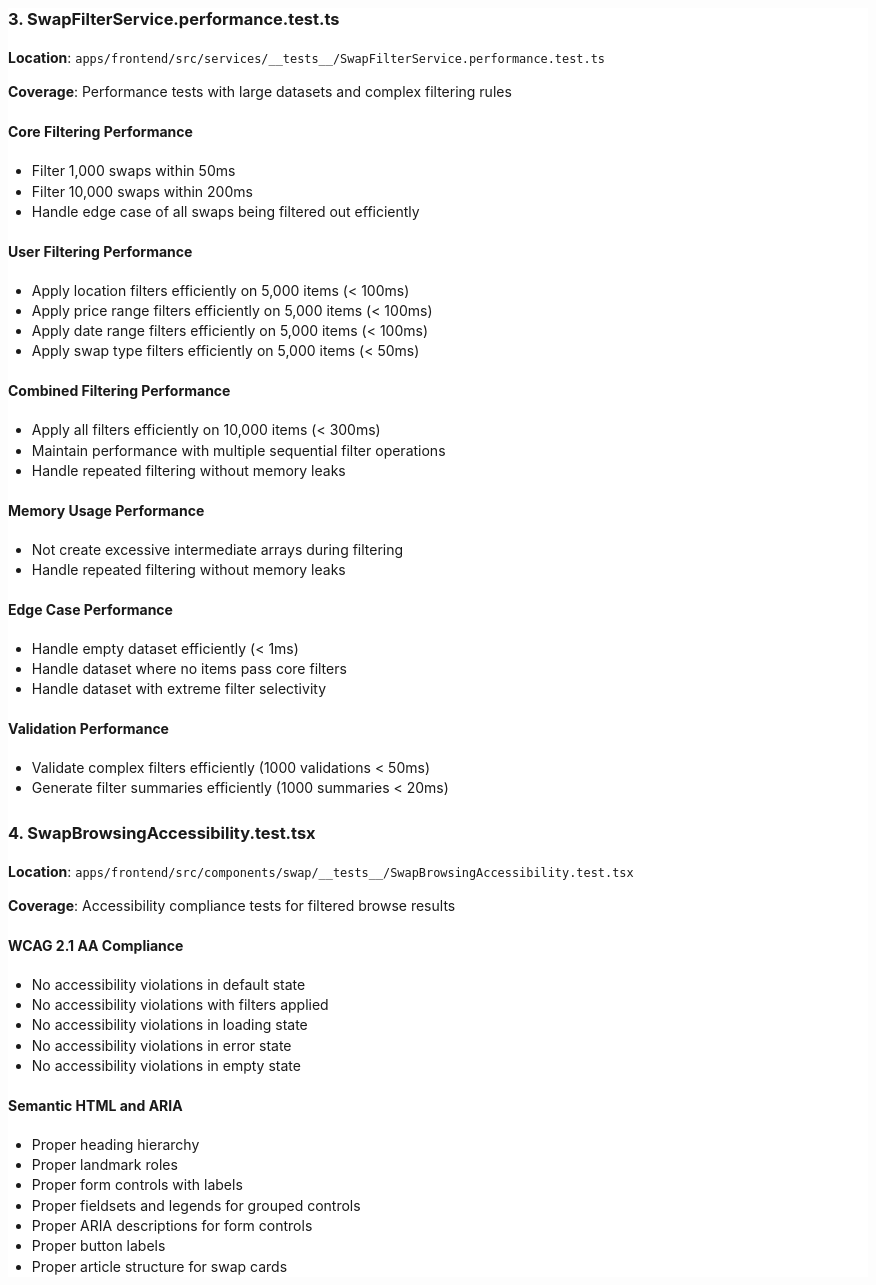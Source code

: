 ### 3. SwapFilterService.performance.test.ts
**Location**: `apps/frontend/src/services/__tests__/SwapFilterService.performance.test.ts`

**Coverage**: Performance tests with large datasets and complex filtering rules

#### Core Filtering Performance
- Filter 1,000 swaps within 50ms
- Filter 10,000 swaps within 200ms
- Handle edge case of all swaps being filtered out efficiently

#### User Filtering Performance
- Apply location filters efficiently on 5,000 items (< 100ms)
- Apply price range filters efficiently on 5,000 items (< 100ms)
- Apply date range filters efficiently on 5,000 items (< 100ms)
- Apply swap type filters efficiently on 5,000 items (< 50ms)

#### Combined Filtering Performance
- Apply all filters efficiently on 10,000 items (< 300ms)
- Maintain performance with multiple sequential filter operations
- Handle repeated filtering without memory leaks

#### Memory Usage Performance
- Not create excessive intermediate arrays during filtering
- Handle repeated filtering without memory leaks

#### Edge Case Performance
- Handle empty dataset efficiently (< 1ms)
- Handle dataset where no items pass core filters
- Handle dataset with extreme filter selectivity

#### Validation Performance
- Validate complex filters efficiently (1000 validations < 50ms)
- Generate filter summaries efficiently (1000 summaries < 20ms)

### 4. SwapBrowsingAccessibility.test.tsx
**Location**: `apps/frontend/src/components/swap/__tests__/SwapBrowsingAccessibility.test.tsx`

**Coverage**: Accessibility compliance tests for filtered browse results

#### WCAG 2.1 AA Compliance
- No accessibility violations in default state
- No accessibility violations with filters applied
- No accessibility violations in loading state
- No accessibility violations in error state
- No accessibility violations in empty state

#### Semantic HTML and ARIA
- Proper heading hierarchy
- Proper landmark roles
- Proper form controls with labels
- Proper fieldsets and legends for grouped controls
- Proper ARIA descriptions for form controls
- Proper button labels
- Proper article structure for swap cards
